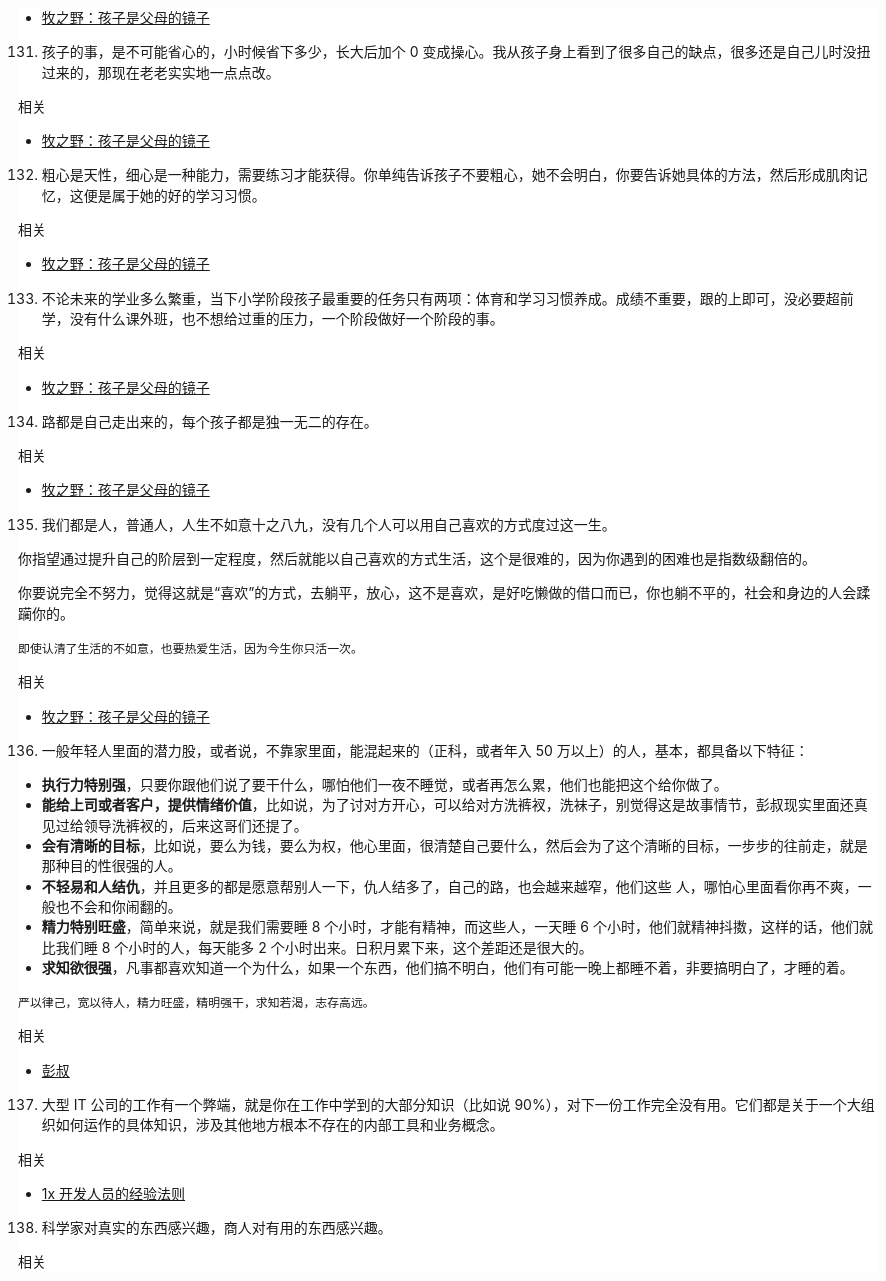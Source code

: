 - [牧之野：孩子是父母的镜子](https://mp.weixin.qq.com/s/ROfkPijjs2n6bpqmG1CBZw)

131. 孩子的事，是不可能省心的，小时候省下多少，长大后加个 0 变成操心。我从孩子身上看到了很多自己的缺点，很多还是自己儿时没扭过来的，那现在老老实实地一点点改。

相关

- [牧之野：孩子是父母的镜子](https://mp.weixin.qq.com/s/ROfkPijjs2n6bpqmG1CBZw)

132. 粗心是天性，细心是一种能力，需要练习才能获得。你单纯告诉孩子不要粗心，她不会明白，你要告诉她具体的方法，然后形成肌肉记忆，这便是属于她的好的学习习惯。

相关

- [牧之野：孩子是父母的镜子](https://mp.weixin.qq.com/s/ROfkPijjs2n6bpqmG1CBZw)

133. 不论未来的学业多么繁重，当下小学阶段孩子最重要的任务只有两项：体育和学习习惯养成。成绩不重要，跟的上即可，没必要超前学，没有什么课外班，也不想给过重的压力，一个阶段做好一个阶段的事。

相关

- [牧之野：孩子是父母的镜子](https://mp.weixin.qq.com/s/ROfkPijjs2n6bpqmG1CBZw)

134. 路都是自己走出来的，每个孩子都是独一无二的存在。

相关

- [牧之野：孩子是父母的镜子](https://mp.weixin.qq.com/s/ROfkPijjs2n6bpqmG1CBZw)

135. 我们都是人，普通人，人生不如意十之八九，没有几个人可以用自己喜欢的方式度过这一生。

你指望通过提升自己的阶层到一定程度，然后就能以自己喜欢的方式生活，这个是很难的，因为你遇到的困难也是指数级翻倍的。

你要说完全不努力，觉得这就是“喜欢”的方式，去躺平，放心，这不是喜欢，是好吃懒做的借口而已，你也躺不平的，社会和身边的人会蹂躏你的。

`即使认清了生活的不如意，也要热爱生活，因为今生你只活一次。`

相关

- [牧之野：孩子是父母的镜子](https://mp.weixin.qq.com/s/ROfkPijjs2n6bpqmG1CBZw)

136. 一般年轻人里面的潜力股，或者说，不靠家里面，能混起来的（正科，或者年入 50 万以上）的人，基本，都具备以下特征：

- **执行力特别强**，只要你跟他们说了要干什么，哪怕他们一夜不睡觉，或者再怎么累，他们也能把这个给你做了。
- **能给上司或者客户，提供情绪价值**，比如说，为了讨对方开心，可以给对方洗裤衩，洗袜子，别觉得这是故事情节，彭叔现实里面还真见过给领导洗裤衩的，后来这哥们还提了。
- **会有清晰的目标**，比如说，要么为钱，要么为权，他心里面，很清楚自己要什么，然后会为了这个清晰的目标，一步步的往前走，就是那种目的性很强的人。
- **不轻易和人结仇**，并且更多的都是愿意帮别人一下，仇人结多了，自己的路，也会越来越窄，他们这些 人，哪怕心里面看你再不爽，一般也不会和你闹翻的。
- **精力特别旺盛**，简单来说，就是我们需要睡 8 个小时，才能有精神，而这些人，一天睡 6 个小时，他们就精神抖擞，这样的话，他们就比我们睡 8 个小时的人，每天能多 2 个小时出来。日积月累下来，这个差距还是很大的。
- **求知欲很强**，凡事都喜欢知道一个为什么，如果一个东西，他们搞不明白，他们有可能一晚上都睡不着，非要搞明白了，才睡的着。

`严以律己，宽以待人，精力旺盛，精明强干，求知若渴，志存高远。`

相关

- [彭叔](https://www.zhihu.com/pin/1634136827891388416)

137. 大型 IT 公司的工作有一个弊端，就是你在工作中学到的大部分知识（比如说 90%），对下一份工作完全没有用。它们都是关于一个大组织如何运作的具体知识，涉及其他地方根本不存在的内部工具和业务概念。

相关

- [1x 开发人员的经验法则](https://muldoon.cloud/programming/2020/04/17/programming-rules-thumb.html)

138. 科学家对真实的东西感兴趣，商人对有用的东西感兴趣。

相关
